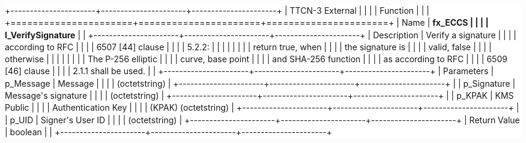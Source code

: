 +----------------------+----------------------+----------------------+
| TTCN-3 External      |                      |                      |
| Function             |                      |                      |
+======================+======================+======================+
| Name                 | **fx\_ECCS           |                      |
|                      | I\_VerifySignature** |                      |
+----------------------+----------------------+----------------------+
| Description          | Verify a signature   |                      |
|                      | according to RFC     |                      |
|                      | 6507 \[44\] clause   |                      |
|                      | 5.2.2:               |                      |
|                      |                      |                      |
|                      | return true, when    |                      |
|                      | the signature is     |                      |
|                      | valid, false         |                      |
|                      | otherwise            |                      |
|                      |                      |                      |
|                      | The P-256 elliptic   |                      |
|                      | curve, base point    |                      |
|                      | and SHA-256 function |                      |
|                      | as according to RFC  |                      |
|                      | 6509 \[46\] clause   |                      |
|                      | 2.1.1 shall be used. |                      |
+----------------------+----------------------+----------------------+
| Parameters           | p\_Message           | Message              |
|                      |                      | (octetstring)        |
+----------------------+----------------------+----------------------+
|                      | p\_Signature         | Message\'s signature |
|                      |                      | (octetstring)        |
+----------------------+----------------------+----------------------+
|                      | p\_KPAK              | KMS Public           |
|                      |                      | Authentication Key   |
|                      |                      | (KPAK) (octetstring) |
+----------------------+----------------------+----------------------+
|                      | p\_UID               | Signer\'s User ID    |
|                      |                      | (octetstring)        |
+----------------------+----------------------+----------------------+
| Return Value         | boolean              |                      |
+----------------------+----------------------+----------------------+
